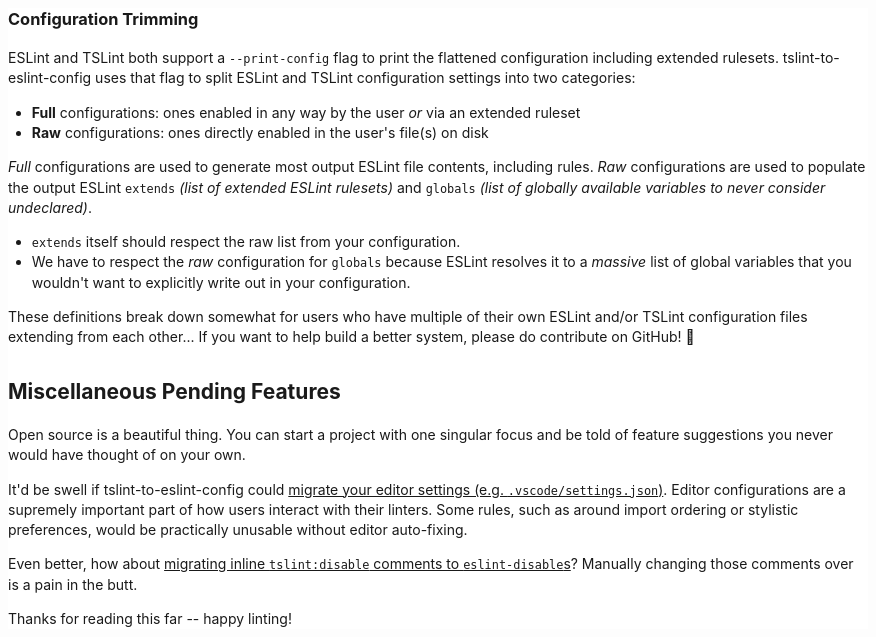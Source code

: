 ### Configuration Trimming

ESLint and TSLint both support a `--print-config` flag to print the flattened configuration including extended rulesets.
tslint-to-eslint-config uses that flag to split ESLint and TSLint configuration settings into two categories:

- **Full** configurations: ones enabled in any way by the user _or_ via an extended ruleset
- **Raw** configurations: ones directly enabled in the user's file(s) on disk

_Full_ configurations are used to generate most output ESLint file contents, including rules.
_Raw_ configurations are used to populate the output ESLint `extends` _(list of extended ESLint rulesets)_ and `globals` _(list of globally available variables to never consider undeclared)_.

- `extends` itself should respect the raw list from your configuration.
- We have to respect the _raw_ configuration for `globals` because ESLint resolves it to a _massive_ list of global variables that you wouldn't want to explicitly write out in your configuration.

These definitions break down somewhat for users who have multiple of their own ESLint and/or TSLint configuration files extending from each other...
If you want to help build a better system, please do contribute on GitHub!
💖

## Miscellaneous Pending Features

Open source is a beautiful thing.
You can start a project with one singular focus and be told of feature suggestions you never would have thought of on your own.

It'd be swell if tslint-to-eslint-config could [migrate your editor settings (e.g. `.vscode/settings.json`)](https://github.com/typescript-eslint/tslint-to-eslint-config/issues/133).
Editor configurations are a supremely important part of how users interact with their linters.
Some rules, such as around import ordering or stylistic preferences, would be practically unusable without editor auto-fixing.

Even better, how about [migrating inline `tslint:disable` comments to `eslint-disable`s](https://github.com/typescript-eslint/tslint-to-eslint-config/issues/136)?
Manually changing those comments over is a pain in the butt.

Thanks for reading this far -- happy linting!
